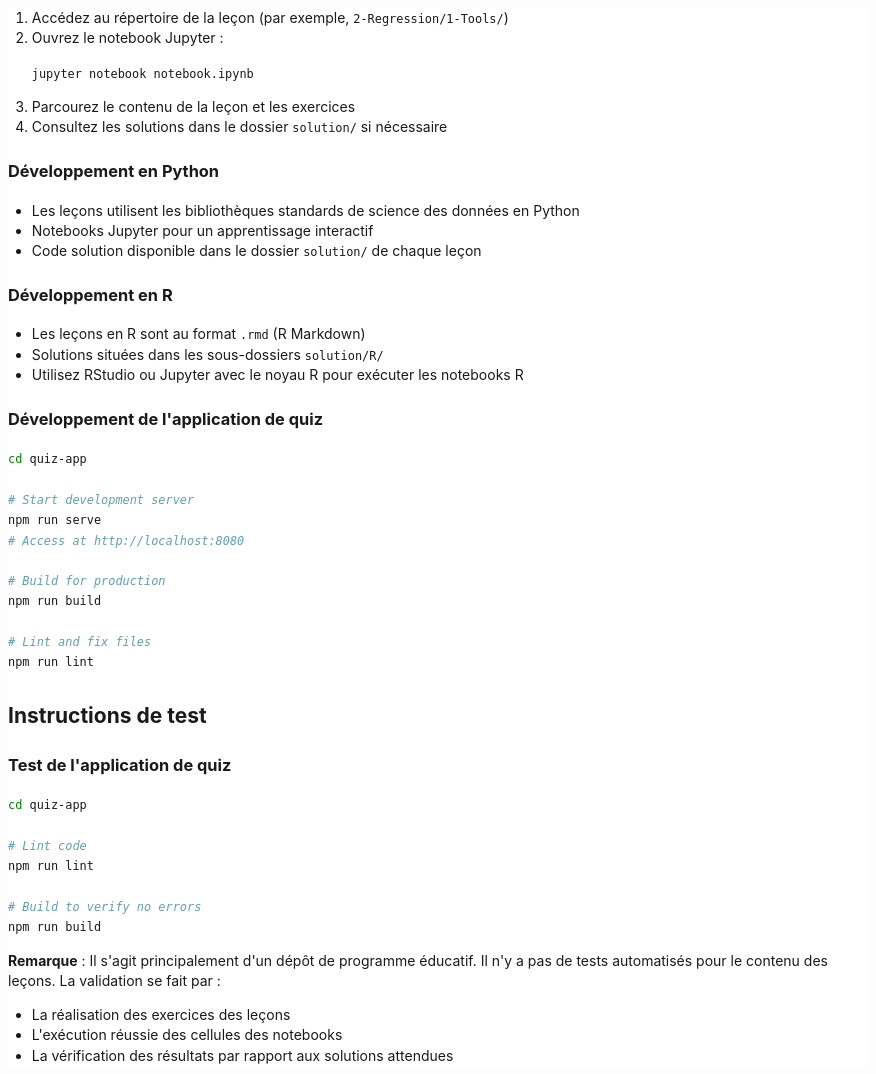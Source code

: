 1. Accédez au répertoire de la leçon (par exemple, `2-Regression/1-Tools/`)
2. Ouvrez le notebook Jupyter :
   ```bash
   jupyter notebook notebook.ipynb
   ```
3. Parcourez le contenu de la leçon et les exercices
4. Consultez les solutions dans le dossier `solution/` si nécessaire

### Développement en Python

- Les leçons utilisent les bibliothèques standards de science des données en Python
- Notebooks Jupyter pour un apprentissage interactif
- Code solution disponible dans le dossier `solution/` de chaque leçon

### Développement en R

- Les leçons en R sont au format `.rmd` (R Markdown)
- Solutions situées dans les sous-dossiers `solution/R/`
- Utilisez RStudio ou Jupyter avec le noyau R pour exécuter les notebooks R

### Développement de l'application de quiz

```bash
cd quiz-app

# Start development server
npm run serve
# Access at http://localhost:8080

# Build for production
npm run build

# Lint and fix files
npm run lint
```

## Instructions de test

### Test de l'application de quiz

```bash
cd quiz-app

# Lint code
npm run lint

# Build to verify no errors
npm run build
```

**Remarque** : Il s'agit principalement d'un dépôt de programme éducatif. Il n'y a pas de tests automatisés pour le contenu des leçons. La validation se fait par :
- La réalisation des exercices des leçons
- L'exécution réussie des cellules des notebooks
- La vérification des résultats par rapport aux solutions attendues
